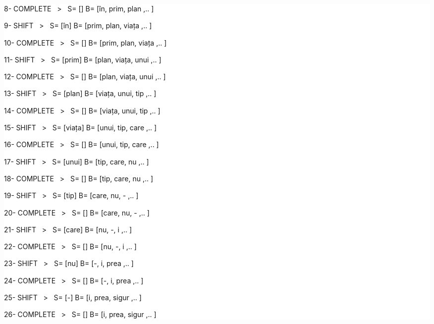 

8- COMPLETE&nbsp;&nbsp;&nbsp;>&nbsp;&nbsp;&nbsp;S= []   B= [în, prim, plan ,.. ]



9- SHIFT&nbsp;&nbsp;&nbsp;>&nbsp;&nbsp;&nbsp;S= [în]   B= [prim, plan, viața ,.. ]



10- COMPLETE&nbsp;&nbsp;&nbsp;>&nbsp;&nbsp;&nbsp;S= []   B= [prim, plan, viața ,.. ]



11- SHIFT&nbsp;&nbsp;&nbsp;>&nbsp;&nbsp;&nbsp;S= [prim]   B= [plan, viața, unui ,.. ]



12- COMPLETE&nbsp;&nbsp;&nbsp;>&nbsp;&nbsp;&nbsp;S= []   B= [plan, viața, unui ,.. ]



13- SHIFT&nbsp;&nbsp;&nbsp;>&nbsp;&nbsp;&nbsp;S= [plan]   B= [viața, unui, tip ,.. ]



14- COMPLETE&nbsp;&nbsp;&nbsp;>&nbsp;&nbsp;&nbsp;S= []   B= [viața, unui, tip ,.. ]



15- SHIFT&nbsp;&nbsp;&nbsp;>&nbsp;&nbsp;&nbsp;S= [viața]   B= [unui, tip, care ,.. ]



16- COMPLETE&nbsp;&nbsp;&nbsp;>&nbsp;&nbsp;&nbsp;S= []   B= [unui, tip, care ,.. ]



17- SHIFT&nbsp;&nbsp;&nbsp;>&nbsp;&nbsp;&nbsp;S= [unui]   B= [tip, care, nu ,.. ]



18- COMPLETE&nbsp;&nbsp;&nbsp;>&nbsp;&nbsp;&nbsp;S= []   B= [tip, care, nu ,.. ]



19- SHIFT&nbsp;&nbsp;&nbsp;>&nbsp;&nbsp;&nbsp;S= [tip]   B= [care, nu, - ,.. ]



20- COMPLETE&nbsp;&nbsp;&nbsp;>&nbsp;&nbsp;&nbsp;S= []   B= [care, nu, - ,.. ]



21- SHIFT&nbsp;&nbsp;&nbsp;>&nbsp;&nbsp;&nbsp;S= [care]   B= [nu, -, i ,.. ]



22- COMPLETE&nbsp;&nbsp;&nbsp;>&nbsp;&nbsp;&nbsp;S= []   B= [nu, -, i ,.. ]



23- SHIFT&nbsp;&nbsp;&nbsp;>&nbsp;&nbsp;&nbsp;S= [nu]   B= [-, i, prea ,.. ]



24- COMPLETE&nbsp;&nbsp;&nbsp;>&nbsp;&nbsp;&nbsp;S= []   B= [-, i, prea ,.. ]



25- SHIFT&nbsp;&nbsp;&nbsp;>&nbsp;&nbsp;&nbsp;S= [-]   B= [i, prea, sigur ,.. ]



26- COMPLETE&nbsp;&nbsp;&nbsp;>&nbsp;&nbsp;&nbsp;S= []   B= [i, prea, sigur ,.. ]

